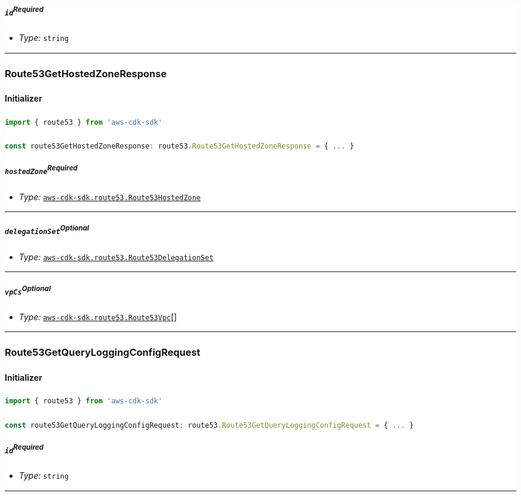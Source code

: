 ##### `id`<sup>Required</sup> <a name="aws-cdk-sdk.route53.Route53GetHostedZoneRequest.property.id"></a>

- *Type:* `string`

---

### Route53GetHostedZoneResponse <a name="aws-cdk-sdk.route53.Route53GetHostedZoneResponse"></a>

#### Initializer <a name="[object Object].Initializer"></a>

```typescript
import { route53 } from 'aws-cdk-sdk'

const route53GetHostedZoneResponse: route53.Route53GetHostedZoneResponse = { ... }
```

##### `hostedZone`<sup>Required</sup> <a name="aws-cdk-sdk.route53.Route53GetHostedZoneResponse.property.hostedZone"></a>

- *Type:* [`aws-cdk-sdk.route53.Route53HostedZone`](#aws-cdk-sdk.route53.Route53HostedZone)

---

##### `delegationSet`<sup>Optional</sup> <a name="aws-cdk-sdk.route53.Route53GetHostedZoneResponse.property.delegationSet"></a>

- *Type:* [`aws-cdk-sdk.route53.Route53DelegationSet`](#aws-cdk-sdk.route53.Route53DelegationSet)

---

##### `vpCs`<sup>Optional</sup> <a name="aws-cdk-sdk.route53.Route53GetHostedZoneResponse.property.vpCs"></a>

- *Type:* [`aws-cdk-sdk.route53.Route53Vpc`](#aws-cdk-sdk.route53.Route53Vpc)[]

---

### Route53GetQueryLoggingConfigRequest <a name="aws-cdk-sdk.route53.Route53GetQueryLoggingConfigRequest"></a>

#### Initializer <a name="[object Object].Initializer"></a>

```typescript
import { route53 } from 'aws-cdk-sdk'

const route53GetQueryLoggingConfigRequest: route53.Route53GetQueryLoggingConfigRequest = { ... }
```

##### `id`<sup>Required</sup> <a name="aws-cdk-sdk.route53.Route53GetQueryLoggingConfigRequest.property.id"></a>

- *Type:* `string`

---